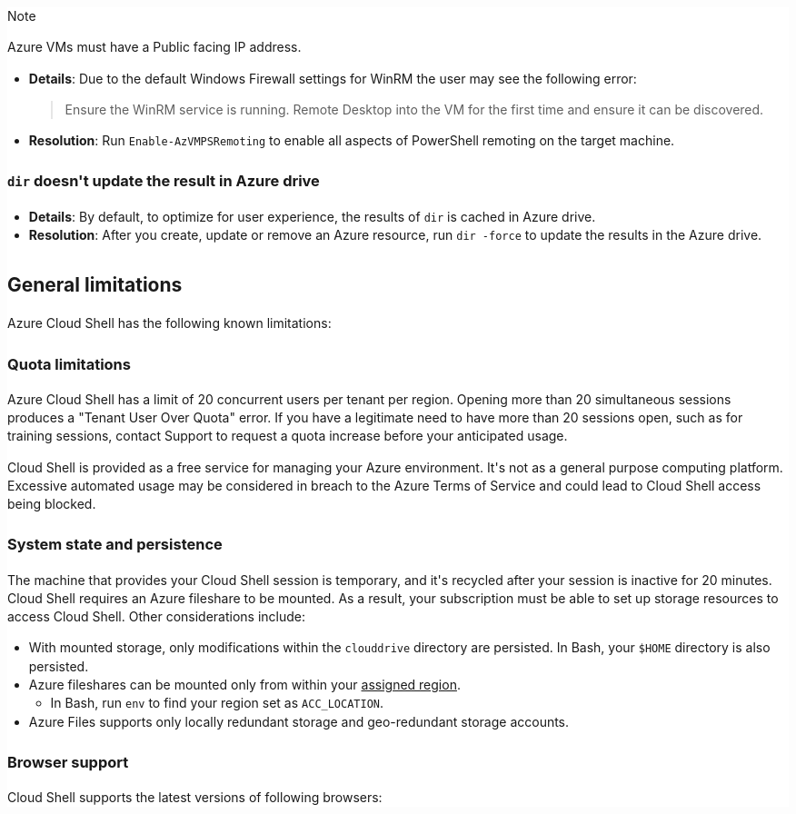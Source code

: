 > [!NOTE]
> Azure VMs must have a Public facing IP address.

- **Details**: Due to the default Windows Firewall settings for WinRM the user may see the following
  error:

  > Ensure the WinRM service is running. Remote Desktop into the VM for the first time and ensure
  > it can be discovered.

- **Resolution**: Run `Enable-AzVMPSRemoting` to enable all aspects of PowerShell remoting on the
  target machine.

### `dir` doesn't update the result in Azure drive

- **Details**: By default, to optimize for user experience, the results of `dir` is cached in Azure
  drive.
- **Resolution**: After you create, update or remove an Azure resource, run `dir -force` to update
  the results in the Azure drive.

## General limitations

Azure Cloud Shell has the following known limitations:

### Quota limitations

Azure Cloud Shell has a limit of 20 concurrent users per tenant per region. Opening more than 20
simultaneous sessions produces a "Tenant User Over Quota" error. If you have a legitimate need to
have more than 20 sessions open, such as for training sessions, contact Support to request a quota
increase before your anticipated usage.

Cloud Shell is provided as a free service for managing your Azure environment. It's not as a general
purpose computing platform. Excessive automated usage may be considered in breach to the Azure Terms
of Service and could lead to Cloud Shell access being blocked.

### System state and persistence

The machine that provides your Cloud Shell session is temporary, and it's recycled after your
session is inactive for 20 minutes. Cloud Shell requires an Azure fileshare to be mounted. As a
result, your subscription must be able to set up storage resources to access Cloud Shell. Other
considerations include:

- With mounted storage, only modifications within the `clouddrive` directory are persisted. In Bash,
  your `$HOME` directory is also persisted.
- Azure fileshares can be mounted only from within your [assigned region][05].
  - In Bash, run `env` to find your region set as `ACC_LOCATION`.
- Azure Files supports only locally redundant storage and geo-redundant storage accounts.

### Browser support

Cloud Shell supports the latest versions of following browsers:


[04]: https://docs.docker.com/machine/overview/
[05]: persisting-shell-storage.md#mount-a-new-clouddrive
[06]: /powershell/microsoftgraph/migration-steps